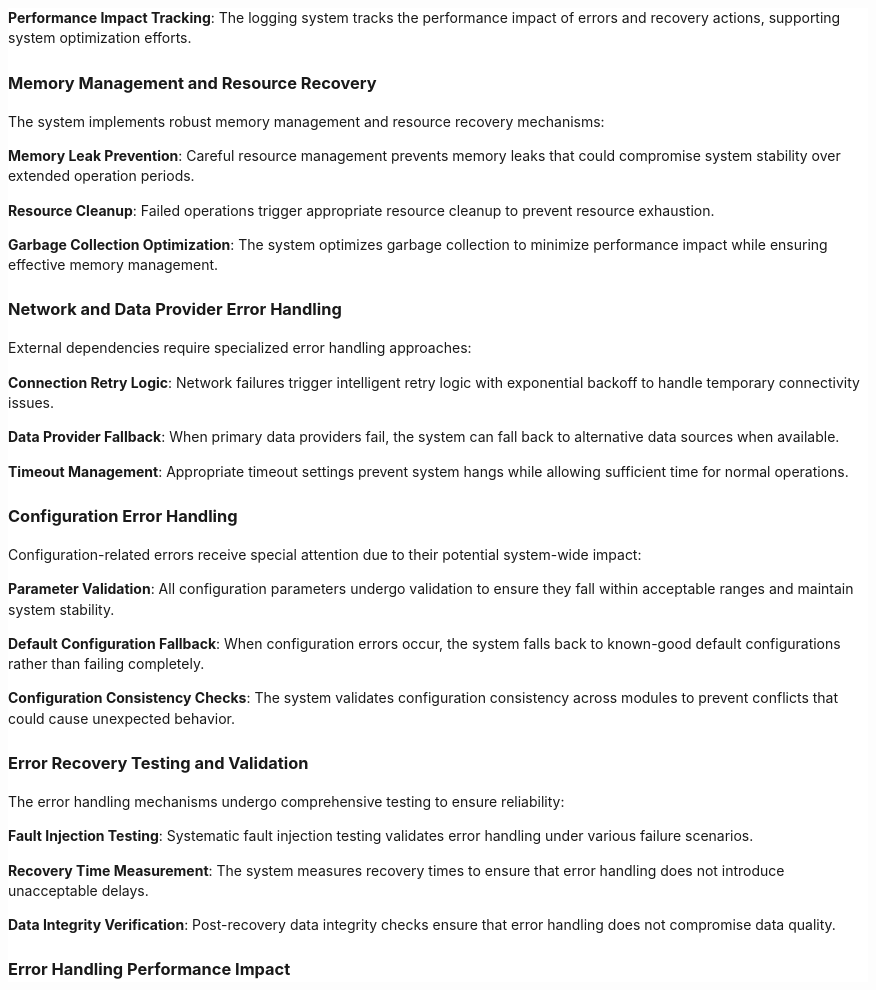 **Performance Impact Tracking**: The logging system tracks the performance impact of errors and recovery actions, supporting system optimization efforts.

### Memory Management and Resource Recovery

The system implements robust memory management and resource recovery mechanisms:

**Memory Leak Prevention**: Careful resource management prevents memory leaks that could compromise system stability over extended operation periods.

**Resource Cleanup**: Failed operations trigger appropriate resource cleanup to prevent resource exhaustion.

**Garbage Collection Optimization**: The system optimizes garbage collection to minimize performance impact while ensuring effective memory management.

### Network and Data Provider Error Handling

External dependencies require specialized error handling approaches:

**Connection Retry Logic**: Network failures trigger intelligent retry logic with exponential backoff to handle temporary connectivity issues.

**Data Provider Fallback**: When primary data providers fail, the system can fall back to alternative data sources when available.

**Timeout Management**: Appropriate timeout settings prevent system hangs while allowing sufficient time for normal operations.

### Configuration Error Handling

Configuration-related errors receive special attention due to their potential system-wide impact:

**Parameter Validation**: All configuration parameters undergo validation to ensure they fall within acceptable ranges and maintain system stability.

**Default Configuration Fallback**: When configuration errors occur, the system falls back to known-good default configurations rather than failing completely.

**Configuration Consistency Checks**: The system validates configuration consistency across modules to prevent conflicts that could cause unexpected behavior.

### Error Recovery Testing and Validation

The error handling mechanisms undergo comprehensive testing to ensure reliability:

**Fault Injection Testing**: Systematic fault injection testing validates error handling under various failure scenarios.

**Recovery Time Measurement**: The system measures recovery times to ensure that error handling does not introduce unacceptable delays.

**Data Integrity Verification**: Post-recovery data integrity checks ensure that error handling does not compromise data quality.

### Error Handling Performance Impact
